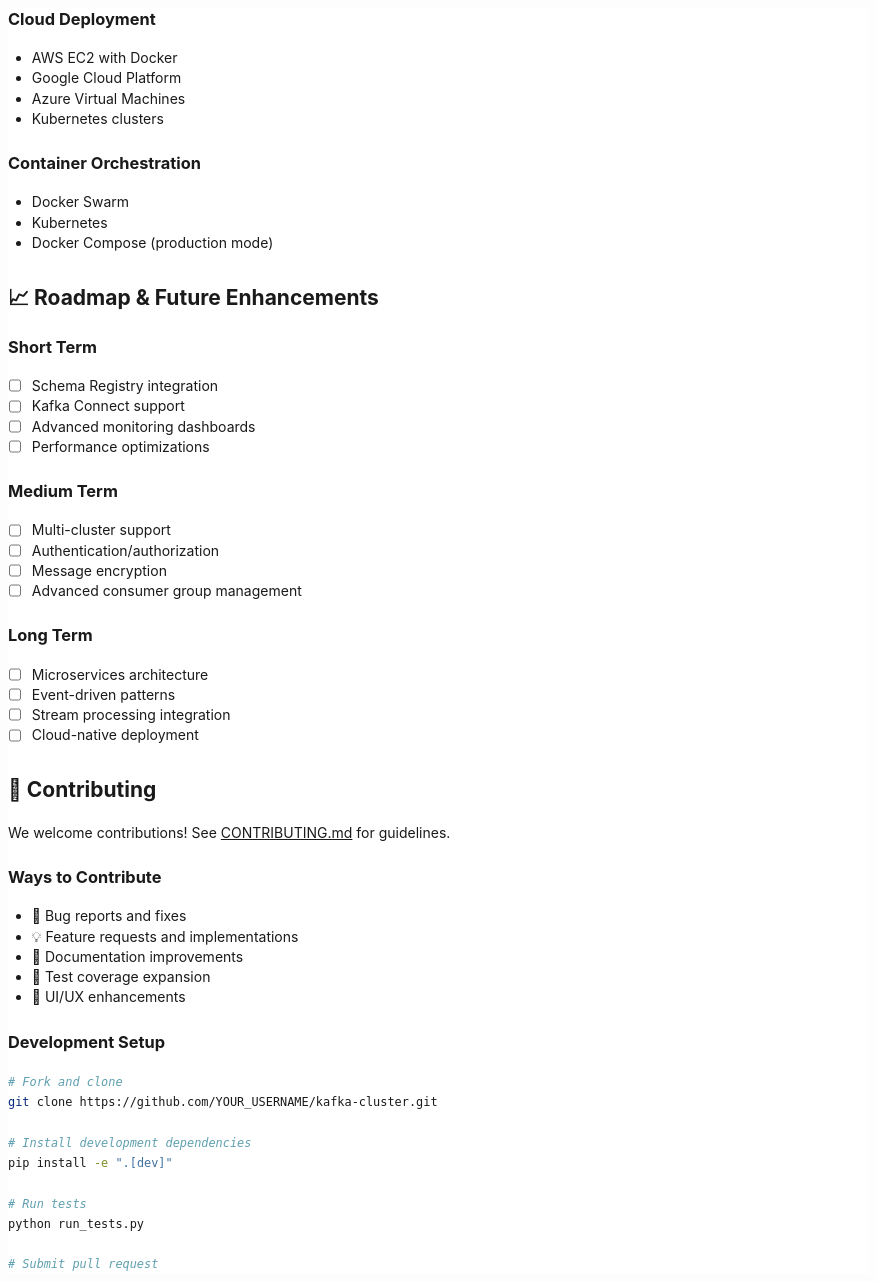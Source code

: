 ### **Cloud Deployment**
- AWS EC2 with Docker
- Google Cloud Platform
- Azure Virtual Machines
- Kubernetes clusters

### **Container Orchestration**
- Docker Swarm
- Kubernetes
- Docker Compose (production mode)

## 📈 Roadmap & Future Enhancements

### **Short Term**
- [ ] Schema Registry integration
- [ ] Kafka Connect support
- [ ] Advanced monitoring dashboards
- [ ] Performance optimizations

### **Medium Term**
- [ ] Multi-cluster support
- [ ] Authentication/authorization
- [ ] Message encryption
- [ ] Advanced consumer group management

### **Long Term**
- [ ] Microservices architecture
- [ ] Event-driven patterns
- [ ] Stream processing integration
- [ ] Cloud-native deployment

## 🤝 Contributing

We welcome contributions! See [CONTRIBUTING.md](CONTRIBUTING.md) for guidelines.

### **Ways to Contribute**
- 🐛 Bug reports and fixes
- 💡 Feature requests and implementations
- 📝 Documentation improvements
- 🧪 Test coverage expansion
- 🎨 UI/UX enhancements

### **Development Setup**
```bash
# Fork and clone
git clone https://github.com/YOUR_USERNAME/kafka-cluster.git

# Install development dependencies
pip install -e ".[dev]"

# Run tests
python run_tests.py

# Submit pull request
```
